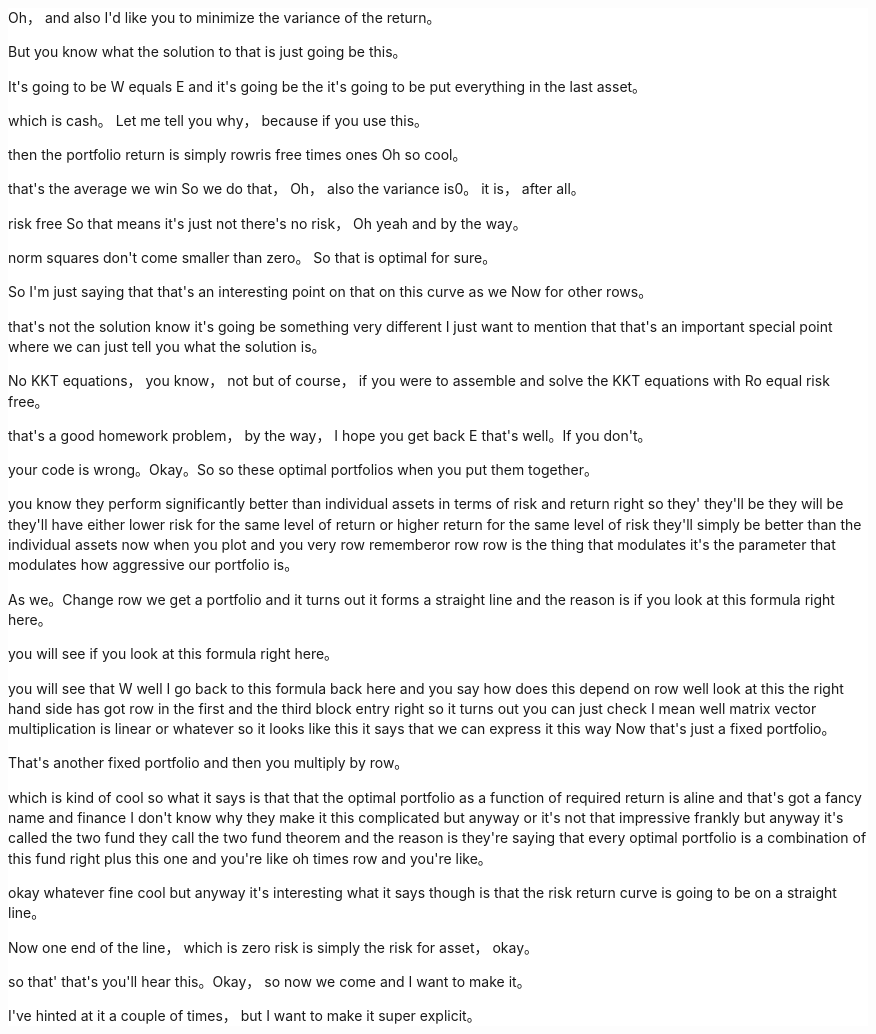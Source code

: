 Oh， and also I'd like you to minimize the variance of the return。

But you know what the solution to that is just going be this。

 It's going to be W equals E and it's going be the it's going to be put everything in the last asset。

 which is cash。 Let me tell you why， because if you use this。

 then the portfolio return is simply rowris free times ones Oh so cool。

 that's the average we win So we do that， Oh， also the variance is0。 it is， after all。

 risk free So that means it's just not there's no risk， Oh yeah and by the way。

 norm squares don't come smaller than zero。 So that is optimal for sure。

 So I'm just saying that that's an interesting point on that on this curve as we Now for other rows。

 that's not the solution know it's going be something very different I just want to mention that that's an important special point where we can just tell you what the solution is。

No KKT equations， you know， not but of course， if you were to assemble and solve the KKT equations with Ro equal risk free。

 that's a good homework problem， by the way， I hope you get back E that's well。If you don't。

 your code is wrong。Okay。So so these optimal portfolios when you put them together。

 you know they perform significantly better than individual assets in terms of risk and return right so they' they'll be they will be they'll have either lower risk for the same level of return or higher return for the same level of risk they'll simply be better than the individual assets now when you plot and you very row rememberor row row is the thing that modulates it's the parameter that modulates how aggressive our portfolio is。

As we。Change row we get a portfolio and it turns out it forms a straight line and the reason is if you look at this formula right here。

 you will see if you look at this formula right here。

 you will see that W well I go back to this formula back here and you say how does this depend on row well look at this the right hand side has got row in the first and the third block entry right so it turns out you can just check I mean well matrix vector multiplication is linear or whatever so it looks like this it says that we can express it this way Now that's just a fixed portfolio。

That's another fixed portfolio and then you multiply by row。

 which is kind of cool so what it says is that that the optimal portfolio as a function of required return is aline and that's got a fancy name and finance I don't know why they make it this complicated but anyway or it's not that impressive frankly but anyway it's called the two fund they call the two fund theorem and the reason is they're saying that every optimal portfolio is a combination of this fund right plus this one and you're like oh times row and you're like。

 okay whatever fine cool but anyway it's interesting what it says though is that the risk return curve is going to be on a straight line。

Now one end of the line， which is zero risk is simply the risk for asset， okay。

 so that' that's you'll hear this。Okay， so now we come and I want to make it。

 I've hinted at it a couple of times， but I want to make it super explicit。
